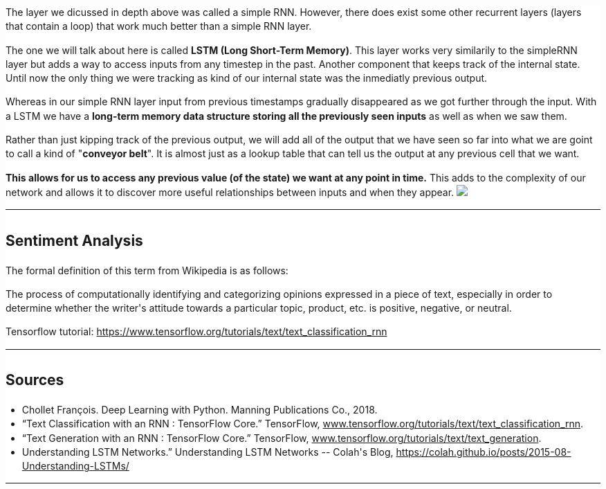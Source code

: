 The layer we dicussed in depth above was called a simple RNN. However, there does exist some other recurrent layers (layers that contain a loop) that work much better than a simple RNN layer. 

The one we will talk about here is called **LSTM (Long Short-Term Memory)**. This layer works very similarily to the simpleRNN layer but adds a way to access inputs from any timestep in the past. Another component that keeps track of the internal state. Until now the only thing we were tracking as kind of our internal state was the inmediatly previous output.

Whereas in our simple RNN layer input from previous timestamps gradually disappeared as we got further through the input. With a LSTM we have a **long-term memory data structure storing all the previously seen inputs** as well as when we saw them. 

Rather than just kipping track of the previous output, we will add all of the output that we have seen so far into what we are goint to call a kind of "**conveyor belt**". It is almost just as a lookup table that can tell us the output at any previous cell that we want.

**This allows for us to access any previous value (of the state) we want at any point in time.** This adds to the complexity of our network and allows it to discover more useful relationships between inputs and when they appear.
![](https://i.imgur.com/cEOnG0L.png)

---

## Sentiment Analysis
 
The formal definition of this term from Wikipedia is as follows:

The process of computationally identifying and categorizing opinions expressed in a piece of text, especially in order to determine whether the writer's attitude towards a particular topic, product, etc. is positive, negative, or neutral.

Tensorflow tutorial: https://www.tensorflow.org/tutorials/text/text_classification_rnn

---

## Sources

* Chollet François. Deep Learning with Python. Manning Publications Co., 2018.
* “Text Classification with an RNN  :   TensorFlow Core.” TensorFlow, www.tensorflow.org/tutorials/text/text_classification_rnn.
* “Text Generation with an RNN  :   TensorFlow Core.” TensorFlow, www.tensorflow.org/tutorials/text/text_generation.
* Understanding LSTM Networks.” Understanding LSTM Networks -- Colah's Blog, https://colah.github.io/posts/2015-08-Understanding-LSTMs/

---
